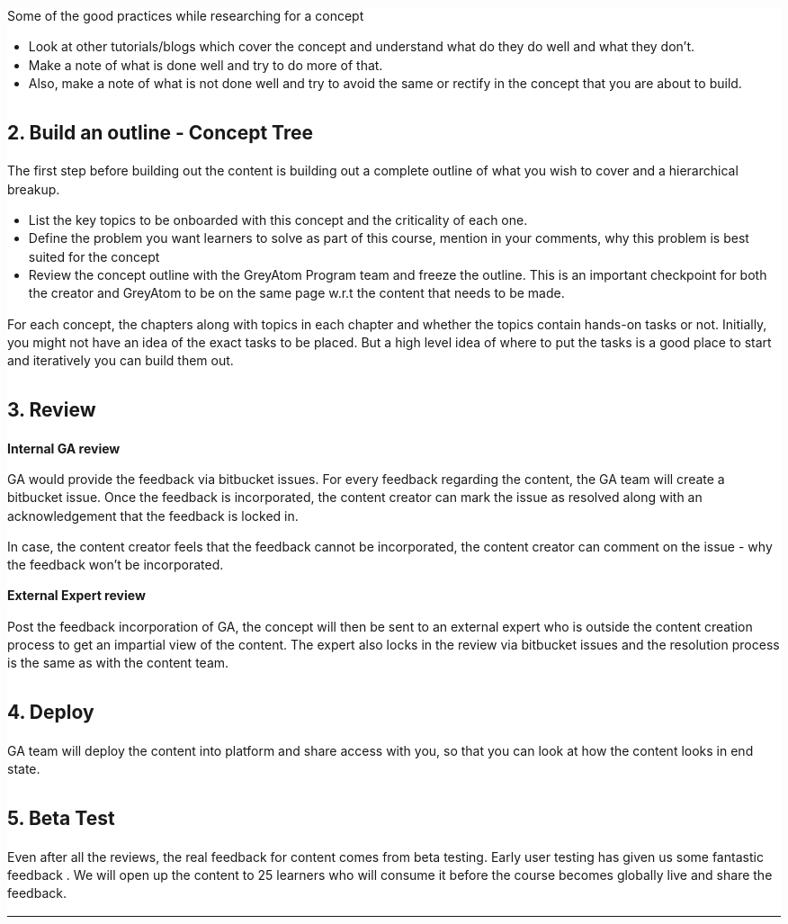 Some of the good practices while researching for a concept
- Look at other tutorials/blogs which cover the concept and understand what do they do well and what they don’t. 
- Make a note of what is done well and try to do more of that. 
- Also, make a note of what is not done well and try to avoid the same or rectify in the concept that you are about to build. 

## 2. Build an outline - Concept Tree

The first step before building out the content is building out a complete outline of what you wish to cover and a hierarchical breakup. 
- List the key topics to be onboarded with this concept and the criticality of each one. 
- Define the problem you want learners to solve as part of this course, mention in your comments, why this problem is best suited for the concept
- Review the concept outline with the GreyAtom Program team and freeze the outline. This is an important checkpoint for both the creator and GreyAtom to be on the same page w.r.t the content that needs to be made. 

For each concept, the chapters along with topics in each chapter and whether the topics contain hands-on tasks or not. Initially, you might not have an idea of the exact tasks to be placed. But a high level idea of where to put the tasks is a good place to start and iteratively you can build them out. 

## 3. Review
**Internal GA review**

GA would provide the feedback via bitbucket issues. 
For every feedback regarding the content, the GA team will create a bitbucket issue. Once the feedback is incorporated, the content creator can mark the issue as resolved along with an acknowledgement that the feedback is locked in.

In case, the content creator feels that the feedback cannot be incorporated, the content creator can comment on the issue - why the feedback won’t be incorporated.

**External Expert review**

Post the feedback incorporation of GA, the concept will then be sent to an external expert who is outside the content creation process to get an impartial view of the content.
The expert also locks in the review via bitbucket issues and the resolution process is the same as with the content team.
## 4. Deploy
 GA team will deploy the content into platform and share access with you, so that you can look at how the content looks in end state.

## 5. Beta Test

Even after all the reviews, the real feedback for content comes from beta testing. Early user testing has given us some fantastic feedback . We will open up the content to 25 learners who will consume it before the course becomes globally live and share the feedback. 

<hr>
